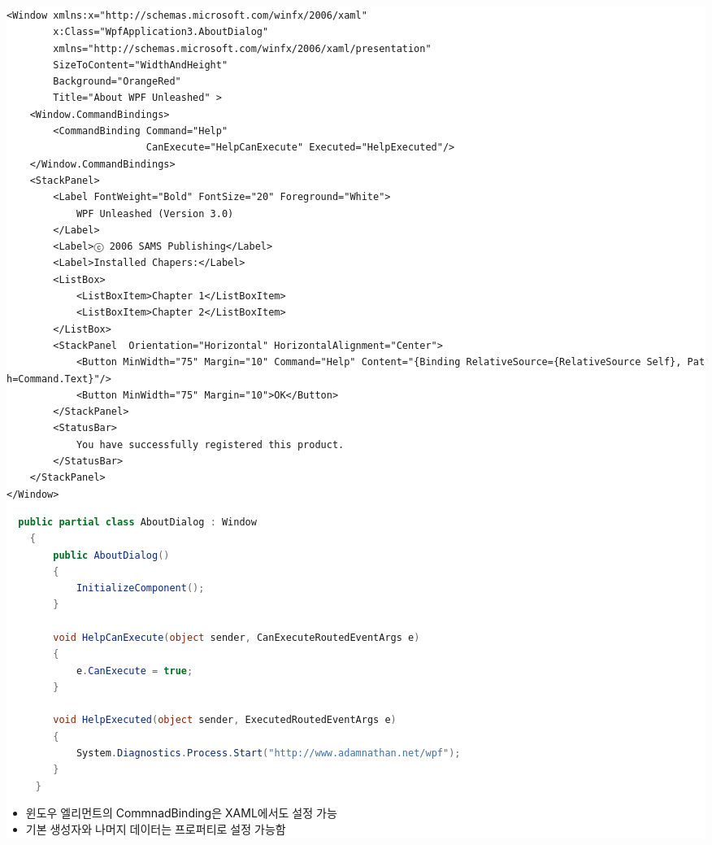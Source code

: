 ```XAML
<Window xmlns:x="http://schemas.microsoft.com/winfx/2006/xaml"
        x:Class="WpfApplication3.AboutDialog" 
        xmlns="http://schemas.microsoft.com/winfx/2006/xaml/presentation"
        SizeToContent="WidthAndHeight"
        Background="OrangeRed"
        Title="About WPF Unleashed" >
    <Window.CommandBindings>
        <CommandBinding Command="Help"
                        CanExecute="HelpCanExecute" Executed="HelpExecuted"/>
    </Window.CommandBindings>
    <StackPanel>
        <Label FontWeight="Bold" FontSize="20" Foreground="White">
            WPF Unleashed (Version 3.0)
        </Label>
        <Label>ⓒ 2006 SAMS Publishing</Label>
        <Label>Installed Chapers:</Label>
        <ListBox>
            <ListBoxItem>Chapter 1</ListBoxItem>
            <ListBoxItem>Chapter 2</ListBoxItem>
        </ListBox>
        <StackPanel  Orientation="Horizontal" HorizontalAlignment="Center">
            <Button MinWidth="75" Margin="10" Command="Help" Content="{Binding RelativeSource={RelativeSource Self}, Path=Command.Text}"/> 
            <Button MinWidth="75" Margin="10">OK</Button>
        </StackPanel>
        <StatusBar>
            You have successfully registered this product.
        </StatusBar>
    </StackPanel>
</Window>
```

```C#
  public partial class AboutDialog : Window
    {
        public AboutDialog()
        {
            InitializeComponent();
        }
        
        void HelpCanExecute(object sender, CanExecuteRoutedEventArgs e)
        {
            e.CanExecute = true;
        }

        void HelpExecuted(object sender, ExecutedRoutedEventArgs e)
        {
            System.Diagnostics.Process.Start("http://www.adamnathan.net/wpf");
        }
     }
```
- 윈도우 엘리먼트의 CommnadBinding은 XAML에서도 설정 가능
- 기본 생성자와 나머지 데이터는 프로퍼티로 설정 가능함
